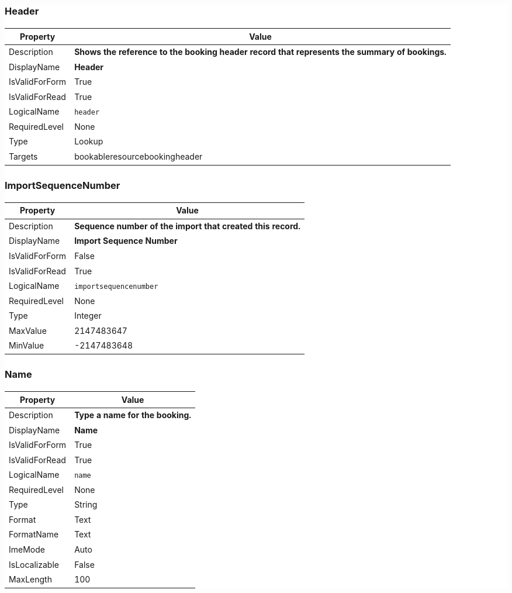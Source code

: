 ### <a name="BKMK_Header"></a> Header

|Property|Value|
|---|---|
|Description|**Shows the reference to the booking header record that represents the summary of bookings.**|
|DisplayName|**Header**|
|IsValidForForm|True|
|IsValidForRead|True|
|LogicalName|`header`|
|RequiredLevel|None|
|Type|Lookup|
|Targets|bookableresourcebookingheader|

### <a name="BKMK_ImportSequenceNumber"></a> ImportSequenceNumber

|Property|Value|
|---|---|
|Description|**Sequence number of the import that created this record.**|
|DisplayName|**Import Sequence Number**|
|IsValidForForm|False|
|IsValidForRead|True|
|LogicalName|`importsequencenumber`|
|RequiredLevel|None|
|Type|Integer|
|MaxValue|2147483647|
|MinValue|-2147483648|

### <a name="BKMK_Name"></a> Name

|Property|Value|
|---|---|
|Description|**Type a name for the booking.**|
|DisplayName|**Name**|
|IsValidForForm|True|
|IsValidForRead|True|
|LogicalName|`name`|
|RequiredLevel|None|
|Type|String|
|Format|Text|
|FormatName|Text|
|ImeMode|Auto|
|IsLocalizable|False|
|MaxLength|100|